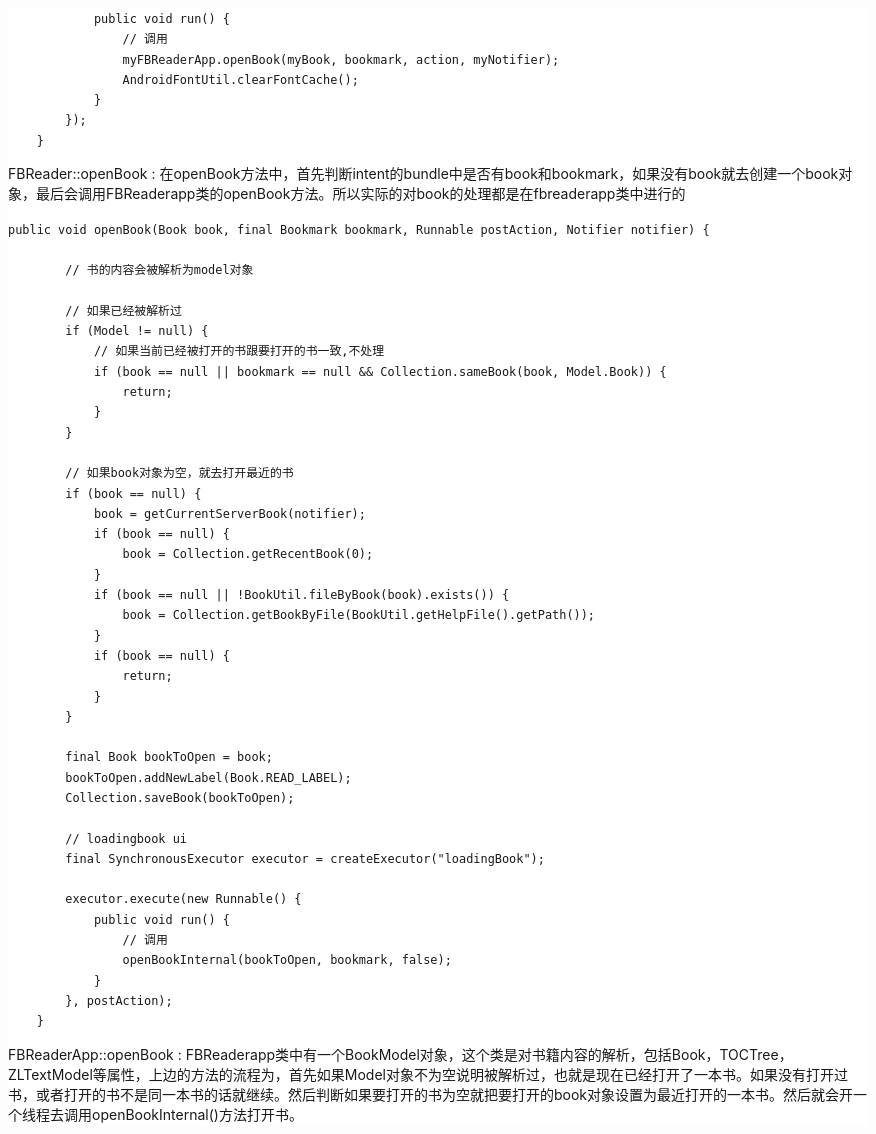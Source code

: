                 public void run() {
                    // 调用
                    myFBReaderApp.openBook(myBook, bookmark, action, myNotifier);
                    AndroidFontUtil.clearFontCache();
                }
            });
        }
        
FBReader::openBook : 
在openBook方法中，首先判断intent的bundle中是否有book和bookmark，如果没有book就去创建一个book对象，最后会调用FBReaderapp类的openBook方法。所以实际的对book的处理都是在fbreaderapp类中进行的

    public void openBook(Book book, final Bookmark bookmark, Runnable postAction, Notifier notifier) {

            // 书的内容会被解析为model对象

            // 如果已经被解析过
            if (Model != null) {
                // 如果当前已经被打开的书跟要打开的书一致,不处理
                if (book == null || bookmark == null && Collection.sameBook(book, Model.Book)) {
                    return;
                }
            }

            // 如果book对象为空，就去打开最近的书
            if (book == null) {
                book = getCurrentServerBook(notifier);
                if (book == null) {
                    book = Collection.getRecentBook(0);
                }
                if (book == null || !BookUtil.fileByBook(book).exists()) {
                    book = Collection.getBookByFile(BookUtil.getHelpFile().getPath());
                }
                if (book == null) {
                    return;
                }
            }

            final Book bookToOpen = book;
            bookToOpen.addNewLabel(Book.READ_LABEL);
            Collection.saveBook(bookToOpen);

            // loadingbook ui
            final SynchronousExecutor executor = createExecutor("loadingBook");

            executor.execute(new Runnable() {
                public void run() {
                    // 调用
                    openBookInternal(bookToOpen, bookmark, false);
                }
            }, postAction);
        }

FBReaderApp::openBook : 
FBReaderapp类中有一个BookModel对象，这个类是对书籍内容的解析，包括Book，TOCTree，ZLTextModel等属性，上边的方法的流程为，首先如果Model对象不为空说明被解析过，也就是现在已经打开了一本书。如果没有打开过书，或者打开的书不是同一本书的话就继续。然后判断如果要打开的书为空就把要打开的book对象设置为最近打开的一本书。然后就会开一个线程去调用openBookInternal()方法打开书。
